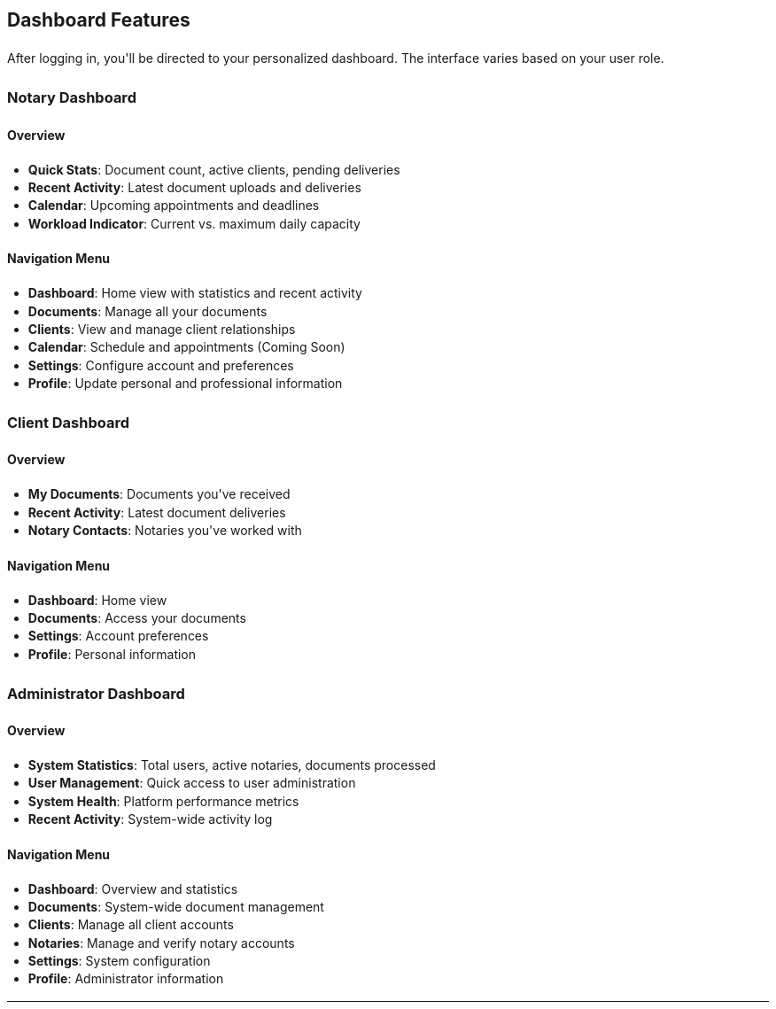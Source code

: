 
## Dashboard Features

After logging in, you'll be directed to your personalized dashboard. The interface varies based on your user role.

### Notary Dashboard

#### Overview
- **Quick Stats**: Document count, active clients, pending deliveries
- **Recent Activity**: Latest document uploads and deliveries
- **Calendar**: Upcoming appointments and deadlines
- **Workload Indicator**: Current vs. maximum daily capacity

#### Navigation Menu
- **Dashboard**: Home view with statistics and recent activity
- **Documents**: Manage all your documents
- **Clients**: View and manage client relationships
- **Calendar**: Schedule and appointments (Coming Soon)
- **Settings**: Configure account and preferences
- **Profile**: Update personal and professional information

### Client Dashboard

#### Overview
- **My Documents**: Documents you've received
- **Recent Activity**: Latest document deliveries
- **Notary Contacts**: Notaries you've worked with

#### Navigation Menu
- **Dashboard**: Home view
- **Documents**: Access your documents
- **Settings**: Account preferences
- **Profile**: Personal information

### Administrator Dashboard

#### Overview
- **System Statistics**: Total users, active notaries, documents processed
- **User Management**: Quick access to user administration
- **System Health**: Platform performance metrics
- **Recent Activity**: System-wide activity log

#### Navigation Menu
- **Dashboard**: Overview and statistics
- **Documents**: System-wide document management
- **Clients**: Manage all client accounts
- **Notaries**: Manage and verify notary accounts
- **Settings**: System configuration
- **Profile**: Administrator information

---